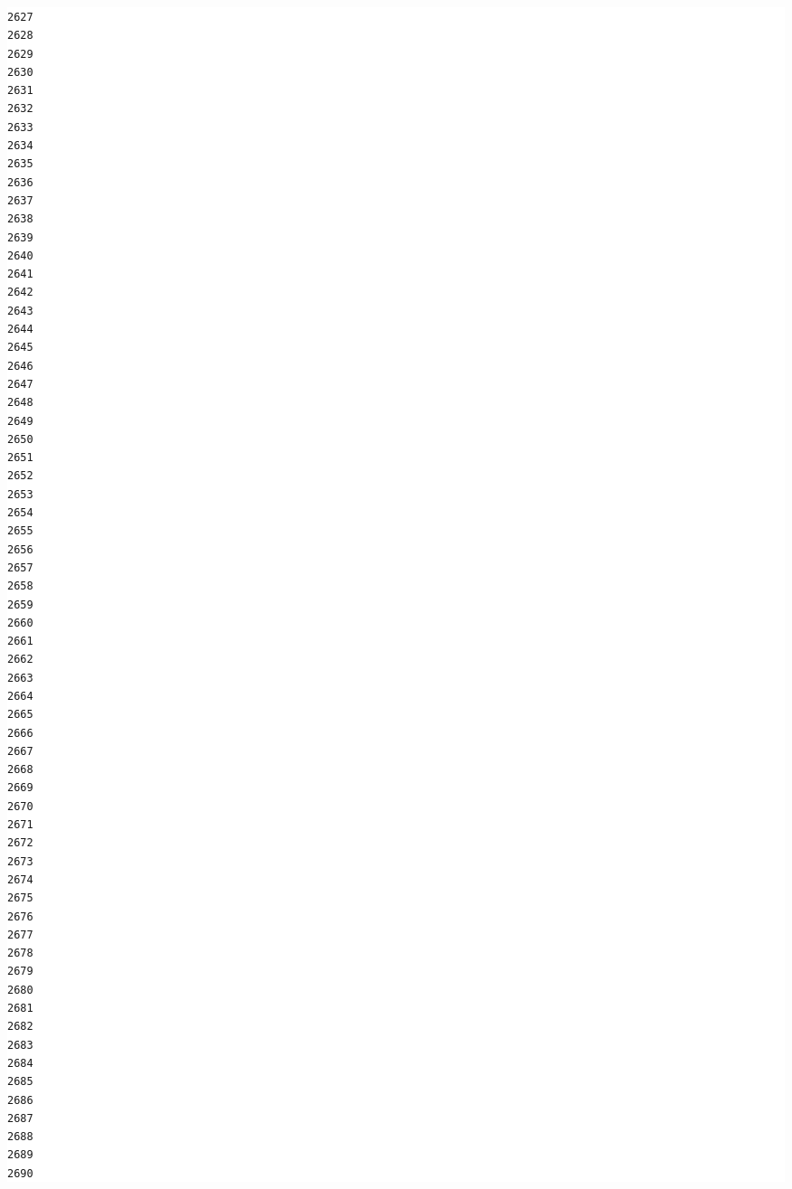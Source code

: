     2627
    2628
    2629
    2630
    2631
    2632
    2633
    2634
    2635
    2636
    2637
    2638
    2639
    2640
    2641
    2642
    2643
    2644
    2645
    2646
    2647
    2648
    2649
    2650
    2651
    2652
    2653
    2654
    2655
    2656
    2657
    2658
    2659
    2660
    2661
    2662
    2663
    2664
    2665
    2666
    2667
    2668
    2669
    2670
    2671
    2672
    2673
    2674
    2675
    2676
    2677
    2678
    2679
    2680
    2681
    2682
    2683
    2684
    2685
    2686
    2687
    2688
    2689
    2690